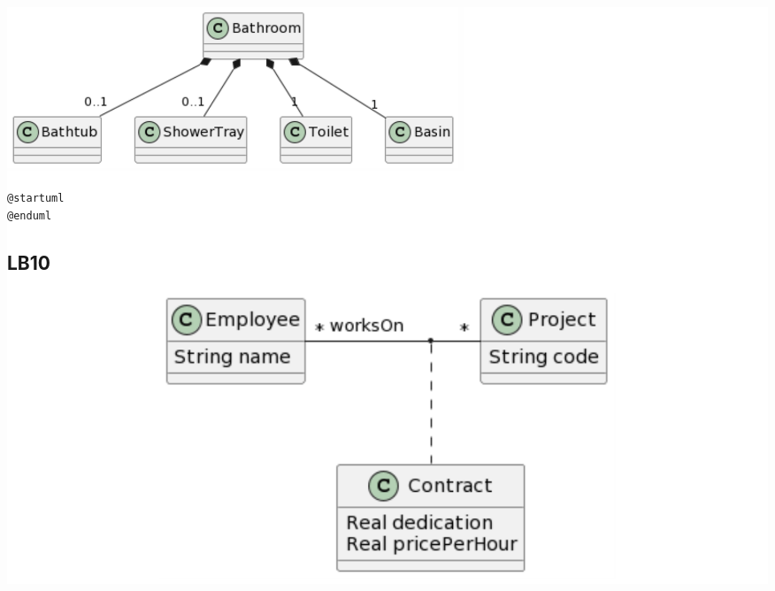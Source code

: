 <img src="../images/LB9.png"  width="60%">
</p>

```
@startuml
@enduml

```
## LB10
<p align="center">
<img src="../images/LB10.png"  width="60%">
</p>
